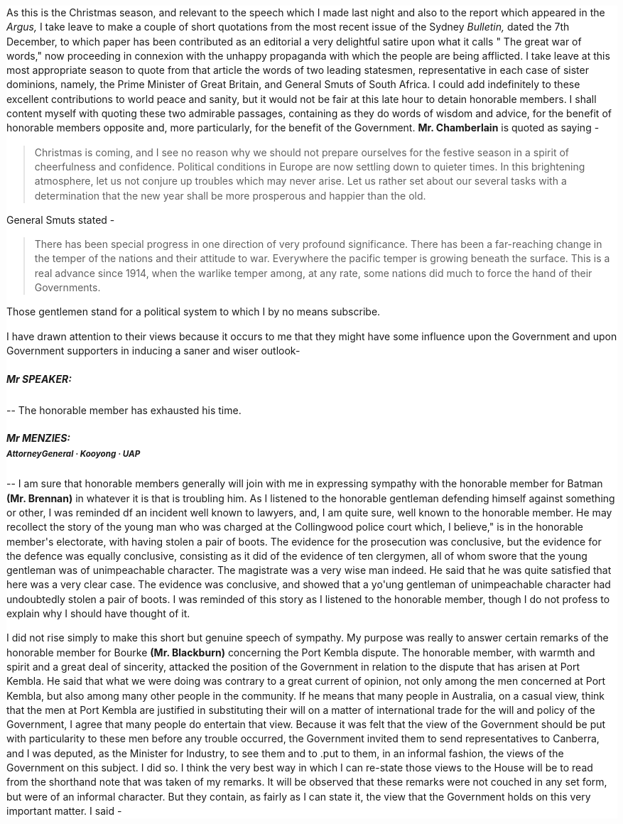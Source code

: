 As this is the Christmas season, and relevant to the speech which I made last night and also to the report which appeared in the  *Argus,*  I take leave to make a couple of short quotations from the most recent issue of the Sydney  *Bulletin,*  dated the 7th  December,  to which paper has been contributed as an editorial a very delightful satire upon what it calls " The great war of words," now proceeding in connexion with the unhappy propaganda with which the people are being afflicted. I take leave at this most appropriate season to quote from that article the words of two leading statesmen, representative in each case of sister dominions, namely, the Prime Minister of Great Britain, and General Smuts of South Africa. I could add indefinitely to these excellent contributions to world peace and sanity, but it would not be fair at this late hour to detain honorable members. I shall content myself with quoting these two admirable passages, containing as  they  do words of wisdom and advice, for the benefit of honorable members opposite and, more particularly, for the benefit of the Government.  **Mr. Chamberlain**  is quoted as saying - 

  >Christmas is coming, and I see no reason why we should not prepare ourselves for the festive season in a spirit of cheerfulness and confidence. Political conditions in Europe are now settling down to quieter times. In this brightening atmosphere, let us not conjure up troubles which may never arise. Let us rather set about our several tasks with a determination that the new year shall be more prosperous and happier than the old.  

General Smuts stated - 

  >There has been special progress in one direction of very profound significance. There has been a far-reaching change in the temper of the nations and their attitude to war. Everywhere the pacific temper is growing beneath the surface. This is a real advance since 1914, when the warlike temper among, at any rate, some nations did much to force the hand of their Governments. 

Those gentlemen stand for a political system to which I by no means subscribe. 

I have drawn attention to their views because it occurs to me that they might  have some influence upon the Government and upon Government supporters in inducing a saner and wiser outlook- 

##### Mr SPEAKER:

-- The honorable member has exhausted his time. 

##### Mr MENZIES:<br><small class="text-muted">AttorneyGeneral &middot; Kooyong &middot; UAP</small>

-- I am sure that honorable members generally will join with me in expressing sympathy with the honorable member for Batman  **(Mr. Brennan)**  in whatever it is that is troubling him. As I listened to the honorable gentleman defending himself against something or other, I was reminded df an incident well known to lawyers, and, I am quite sure, well known to the honorable member. He may recollect the story of the young man who was charged at the Collingwood police court which, I believe," is in the honorable member's electorate, with having stolen a pair of boots. The evidence for the prosecution was conclusive, but the evidence for the defence was equally conclusive, consisting as it did of the evidence of ten clergymen, all of whom swore that the young gentleman was of unimpeachable character. The magistrate was a very wise man indeed. He said that he was quite satisfied that here was a very clear case. The evidence was conclusive, and showed that a yo'ung gentleman of unimpeachable character had undoubtedly stolen a pair of boots. I was reminded of this story as I listened to the honorable member, though I do not profess to explain why I should have thought of it. 

I did not rise simply to make this short but genuine speech of sympathy. My purpose was really to answer certain remarks of the honorable member for Bourke  **(Mr. Blackburn)**  concerning the Port Kembla dispute. The honorable member, with warmth and spirit and a great deal of sincerity, attacked the position of the Government in relation to the dispute that has arisen at Port Kembla. He said that what we were doing was contrary to a great current of opinion, not only among the men concerned at Port Kembla, but also among many other people in the community. If he means that many people in Australia, on a casual view, think that the men at Port Kembla are justified in substituting their will on a matter of international trade for the will and policy of the Government, I agree that many people do entertain that view. Because it was felt that the view of the Government should be put with particularity to these men before any trouble occurred, the Government invited them to send representatives to Canberra, and I was deputed, as the Minister for Industry, to see them and to .put to them, in an informal fashion, the views of the Government on this subject. I did so. I think the very best way in which I can re-state those views to the House will be to read from the shorthand note that was taken of my remarks. It will be observed that these remarks were not couched in any set form, but were of an informal character. But they contain, as fairly as I can state it, the view that the Government holds on this very important matter. I said - 
